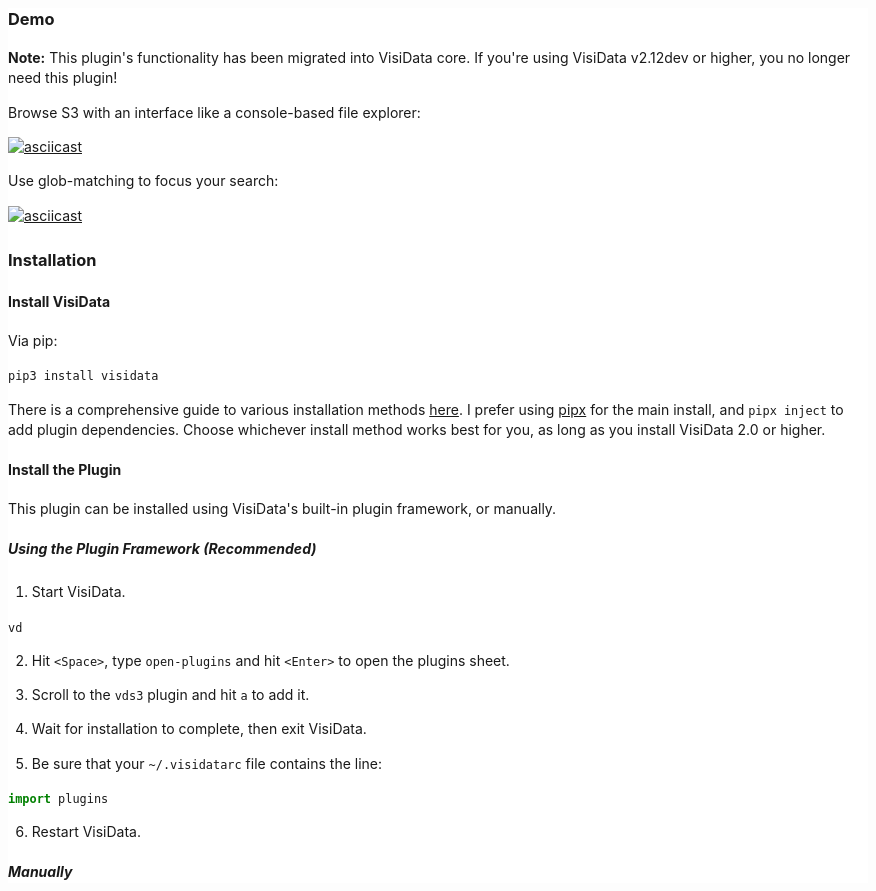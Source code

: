 ### Demo

**Note:** This plugin's functionality has been migrated into VisiData core. If you're using VisiData v2.12dev or higher,
you no longer need this plugin!

Browse S3 with an interface like a console-based file explorer:

[![asciicast](https://asciinema.org/a/Cw1njUzYDHvkRrjoKAykYHKe4.svg)](https://asciinema.org/a/Cw1njUzYDHvkRrjoKAykYHKe4)

Use glob-matching to focus your search:

[![asciicast](https://asciinema.org/a/yjPEjpDa5p45dCe7Sad8NYEQd.svg)](https://asciinema.org/a/yjPEjpDa5p45dCe7Sad8NYEQd)

### Installation

#### Install VisiData

Via pip:

```
pip3 install visidata
```

There is a comprehensive guide to various installation methods
[here](https://www.visidata.org/install/). I prefer using
[pipx](https://github.com/pipxproject/pipx) for the main install, and `pipx inject` to add plugin
dependencies. Choose whichever install method works best for you, as long as you install VisiData
2.0 or higher.

#### Install the Plugin

This plugin can be installed using VisiData's built-in plugin framework, or manually.

##### Using the Plugin Framework (Recommended)

1. Start VisiData.

```
vd
```

2. Hit `<Space>`, type `open-plugins` and hit `<Enter>` to open the plugins sheet.

3. Scroll to the `vds3` plugin and hit `a` to add it.

4. Wait for installation to complete, then exit VisiData.

5. Be sure that your `~/.visidatarc` file contains the line:

```python
import plugins
```

6. Restart VisiData.

##### Manually
